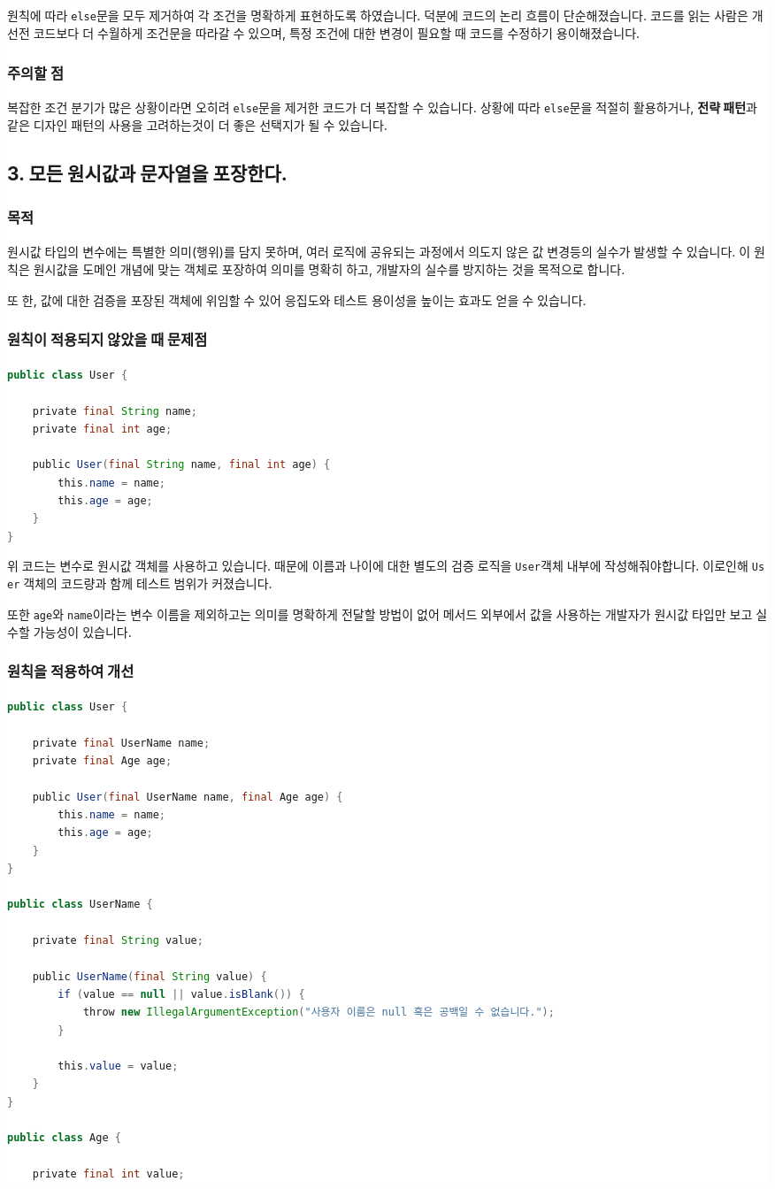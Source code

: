 원칙에 따라 `else`문을 모두 제거하여 각 조건을 명확하게 표현하도록 하였습니다. 덕분에 코드의 논리 흐름이 단순해졌습니다.
코드를 읽는 사람은 개선전 코드보다 더 수월하게 조건문을 따라갈 수 있으며, 특정 조건에 대한 변경이 필요할 때 코드를 수정하기 용이해졌습니다.

### 주의할 점
복잡한 조건 분기가 많은 상황이라면 오히려 `else`문을 제거한 코드가 더 복잡할 수 있습니다.
상황에 따라 `else`문을 적절히 활용하거나, **전략 패턴**과 같은 디자인 패턴의 사용을 고려하는것이 더 좋은 선택지가 될 수 있습니다.

## 3. 모든 원시값과 문자열을 포장한다.
### 목적
원시값 타입의 변수에는 특별한 의미(행위)를 담지 못하며, 여러 로직에 공유되는 과정에서 의도지 않은 값 변경등의 실수가 발생할 수 있습니다.
이 원칙은 원시값을 도메인 개념에 맞는 객체로 포장하여 의미를 명확히 하고, 개발자의 실수를 방지하는 것을 목적으로 합니다.

또 한, 값에 대한 검증을 포장된 객체에 위임할 수 있어 응집도와 테스트 용이성을 높이는 효과도 얻을 수 있습니다.

### 원칙이 적용되지 않았을 때 문제점
```java
public class User {

    private final String name;
    private final int age;

    public User(final String name, final int age) {
        this.name = name;
        this.age = age;
    }
}
```

위 코드는 변수로 원시값 객체를 사용하고 있습니다. 때문에 이름과 나이에 대한 별도의 검증 로직을 `User`객체 내부에 작성해줘야합니다.
이로인해 `User` 객체의 코드량과 함께 테스트 범위가 커졌습니다. 

또한 `age`와 `name`이라는 변수 이름을 제외하고는 의미를 명확하게 전달할 방법이 없어 메서드 외부에서 값을 사용하는 개발자가 원시값 타입만 보고 실수할 가능성이 있습니다.

### 원칙을 적용하여 개선
```java
public class User {

    private final UserName name;
    private final Age age;

    public User(final UserName name, final Age age) {
        this.name = name;
        this.age = age;
    }
}

public class UserName {

    private final String value;

    public UserName(final String value) {
        if (value == null || value.isBlank()) {
            throw new IllegalArgumentException("사용자 이름은 null 혹은 공백일 수 없습니다.");
        }

        this.value = value;
    }
}

public class Age {

    private final int value;
```